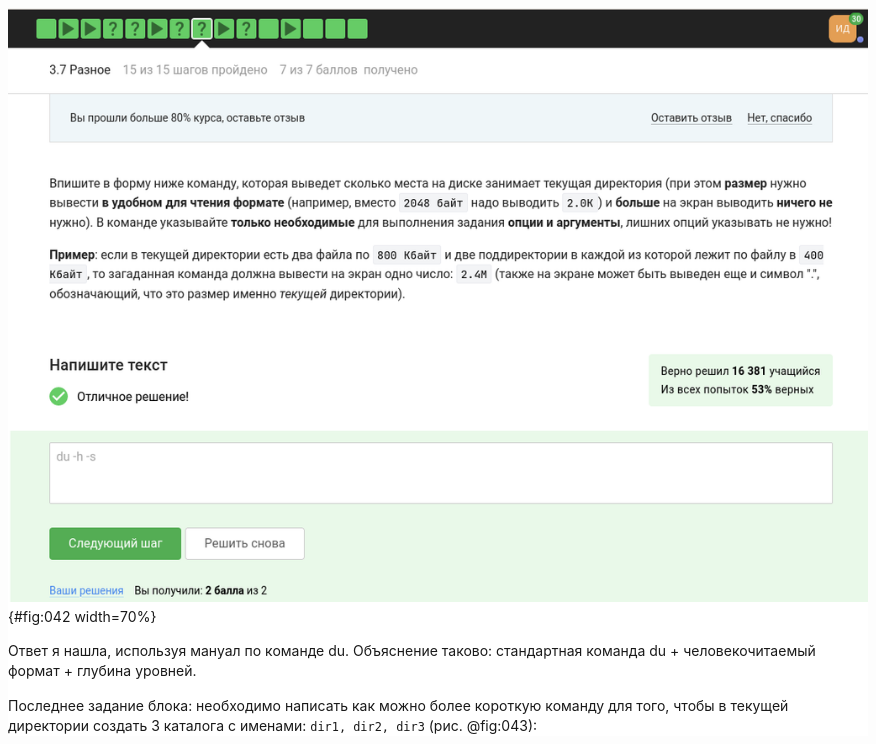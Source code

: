 ![Задание 3.7 (4)](image/40.png){#fig:042 width=70%}

  Ответ я нашла, используя мануал по команде du. Объяснение таково: стандартная команда du + человекочитаемый формат + глубина уровней.
  
  Последнее задание блока: необходимо написать как можно более короткую команду для того, чтобы в текущей директории создать 3 каталога с именами: `dir1, dir2, dir3` (рис. @fig:043):
  